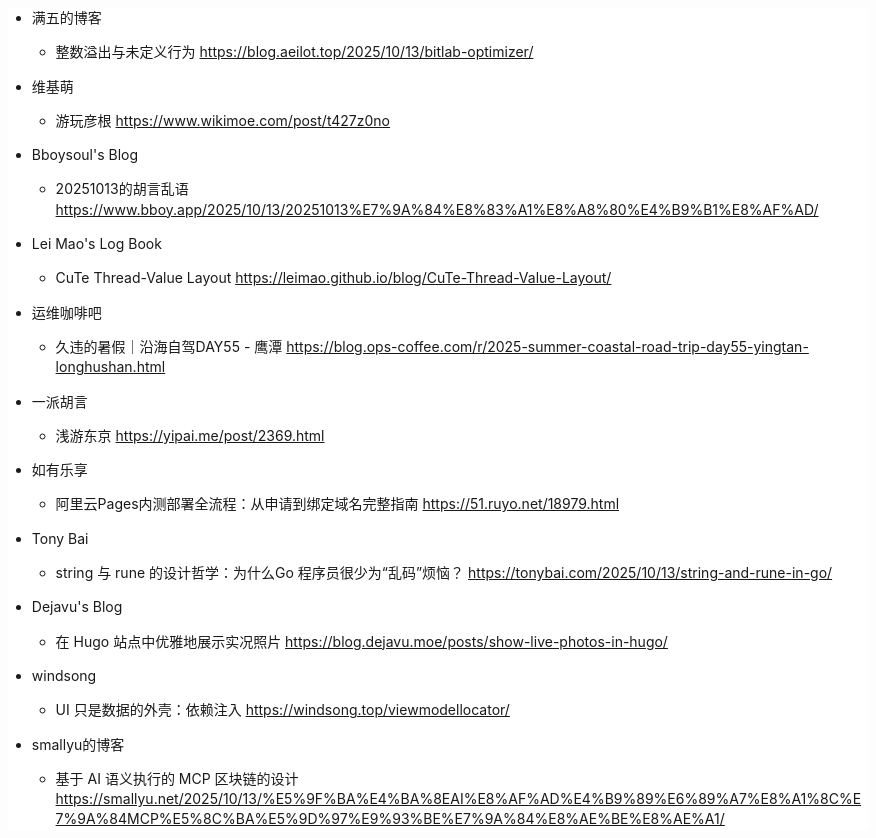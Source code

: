 - 满五的博客
  - 整数溢出与未定义行为
https://blog.aeilot.top/2025/10/13/bitlab-optimizer/

- 维基萌
  - 游玩彦根
https://www.wikimoe.com/post/t427z0no

- Bboysoul's Blog
  - 20251013的胡言乱语
https://www.bboy.app/2025/10/13/20251013%E7%9A%84%E8%83%A1%E8%A8%80%E4%B9%B1%E8%AF%AD/

- Lei Mao's Log Book
  - CuTe Thread-Value Layout
https://leimao.github.io/blog/CuTe-Thread-Value-Layout/

- 运维咖啡吧
  - 久违的暑假｜沿海自驾DAY55 - 鹰潭
https://blog.ops-coffee.com/r/2025-summer-coastal-road-trip-day55-yingtan-longhushan.html

- 一派胡言
  - 浅游东京
https://yipai.me/post/2369.html

- 如有乐享
  - 阿里云Pages内测部署全流程：从申请到绑定域名完整指南
https://51.ruyo.net/18979.html

- Tony Bai
  - string 与 rune 的设计哲学：为什么Go 程序员很少为“乱码”烦恼？
https://tonybai.com/2025/10/13/string-and-rune-in-go/

- Dejavu's Blog
  - 在 Hugo 站点中优雅地展示实况照片
https://blog.dejavu.moe/posts/show-live-photos-in-hugo/

- windsong
  - UI 只是数据的外壳：依赖注入
https://windsong.top/viewmodellocator/

- smallyu的博客
  - 基于 AI 语义执行的 MCP 区块链的设计
https://smallyu.net/2025/10/13/%E5%9F%BA%E4%BA%8EAI%E8%AF%AD%E4%B9%89%E6%89%A7%E8%A1%8C%E7%9A%84MCP%E5%8C%BA%E5%9D%97%E9%93%BE%E7%9A%84%E8%AE%BE%E8%AE%A1/


